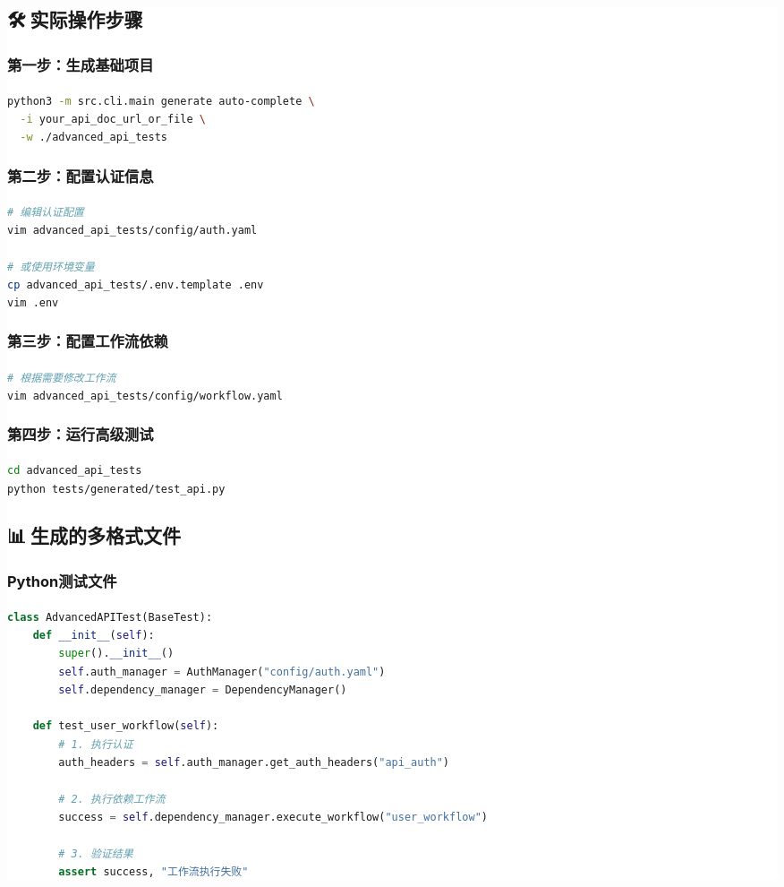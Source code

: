 ## 🛠️ 实际操作步骤

### 第一步：生成基础项目
```bash
python3 -m src.cli.main generate auto-complete \
  -i your_api_doc_url_or_file \
  -w ./advanced_api_tests
```

### 第二步：配置认证信息
```bash
# 编辑认证配置
vim advanced_api_tests/config/auth.yaml

# 或使用环境变量
cp advanced_api_tests/.env.template .env
vim .env
```

### 第三步：配置工作流依赖
```bash
# 根据需要修改工作流
vim advanced_api_tests/config/workflow.yaml
```

### 第四步：运行高级测试
```bash
cd advanced_api_tests
python tests/generated/test_api.py
```

## 📊 生成的多格式文件

### Python测试文件
```python
class AdvancedAPITest(BaseTest):
    def __init__(self):
        super().__init__()
        self.auth_manager = AuthManager("config/auth.yaml")
        self.dependency_manager = DependencyManager()
    
    def test_user_workflow(self):
        # 1. 执行认证
        auth_headers = self.auth_manager.get_auth_headers("api_auth")
        
        # 2. 执行依赖工作流
        success = self.dependency_manager.execute_workflow("user_workflow")
        
        # 3. 验证结果
        assert success, "工作流执行失败"
```
